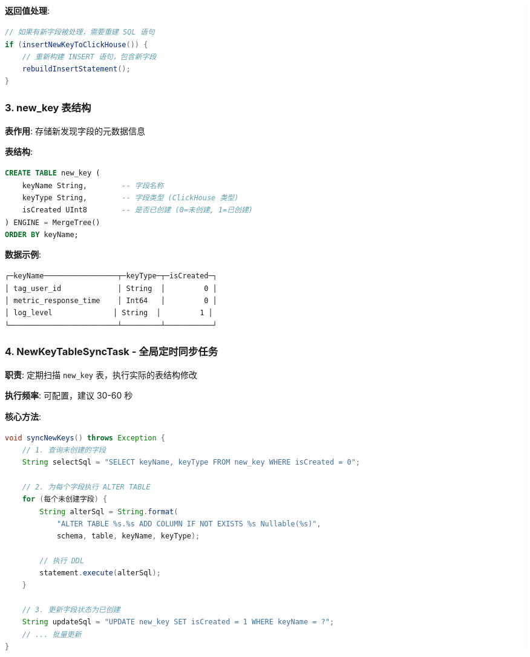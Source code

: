**返回值处理**:
```java
// 如果有新字段被处理，需要重建 SQL 语句
if (insertNewKeyToClickHouse()) {
    // 重新构建 INSERT 语句，包含新字段
    rebuildInsertStatement();
}
```

### 3. new_key 表结构

**表作用**: 存储新发现字段的元数据信息

**表结构**:
```sql
CREATE TABLE new_key (
    keyName String,        -- 字段名称
    keyType String,        -- 字段类型 (ClickHouse 类型)
    isCreated UInt8        -- 是否已创建 (0=未创建, 1=已创建)
) ENGINE = MergeTree()
ORDER BY keyName;
```

**数据示例**:
```
┌─keyName─────────────────┬─keyType─┬─isCreated─┐
│ tag_user_id             │ String  │         0 │
│ metric_response_time    │ Int64   │         0 │
│ log_level              │ String  │         1 │
└─────────────────────────┴─────────┴───────────┘
```

### 4. NewKeyTableSyncTask - 全局定时同步任务

**职责**: 定期扫描 `new_key` 表，执行实际的表结构修改

**执行频率**: 可配置，建议 30-60 秒

**核心方法**:
```java
void syncNewKeys() throws Exception {
    // 1. 查询未创建的字段
    String selectSql = "SELECT keyName, keyType FROM new_key WHERE isCreated = 0";
    
    // 2. 为每个字段执行 ALTER TABLE
    for (每个未创建字段) {
        String alterSql = String.format(
            "ALTER TABLE %s.%s ADD COLUMN IF NOT EXISTS %s Nullable(%s)",
            schema, table, keyName, keyType);
        
        // 执行 DDL
        statement.execute(alterSql);
    }
    
    // 3. 更新字段状态为已创建
    String updateSql = "UPDATE new_key SET isCreated = 1 WHERE keyName = ?";
    // ... 批量更新
}
```
